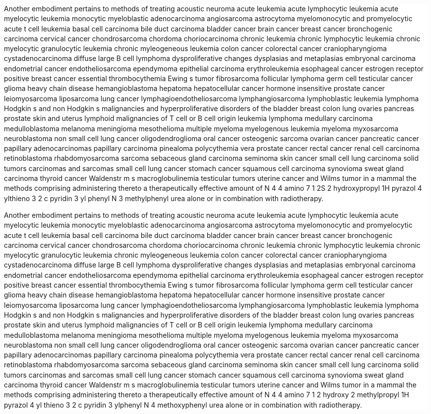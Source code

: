 Another embodiment pertains to methods of treating acoustic neuroma acute leukemia acute lymphocytic leukemia acute myelocytic leukemia monocytic myeloblastic adenocarcinoma angiosarcoma astrocytoma myelomonocytic and promyelocytic acute t cell leukemia basal cell carcinoma bile duct carcinoma bladder cancer brain cancer breast cancer bronchogenic carcinoma cervical cancer chondrosarcoma chordoma choriocarcinoma chronic leukemia chronic lymphocytic leukemia chronic myelocytic granulocytic leukemia chronic myleogeneous leukemia colon cancer colorectal cancer craniopharyngioma cystadenocarcinoma diffuse large B cell lymphoma dysproliferative changes dysplasias and metaplasias embryonal carcinoma endometrial cancer endotheliosarcoma ependymoma epithelial carcinoma erythroleukemia esophageal cancer estrogen receptor positive breast cancer essential thrombocythemia Ewing s tumor fibrosarcoma follicular lymphoma germ cell testicular cancer glioma heavy chain disease hemangioblastoma hepatoma hepatocellular cancer hormone insensitive prostate cancer leiomyosarcoma liposarcoma lung cancer lymphagioendotheliosarcoma lymphangiosarcoma lymphoblastic leukemia lymphoma Hodgkin s and non Hodgkin s malignancies and hyperproliferative disorders of the bladder breast colon lung ovaries pancreas prostate skin and uterus lymphoid malignancies of T cell or B cell origin leukemia lymphoma medullary carcinoma medulloblastoma melanoma meningioma mesothelioma multiple myeloma myelogenous leukemia myeloma myxosarcoma neuroblastoma non small cell lung cancer oligodendroglioma oral cancer osteogenic sarcoma ovarian cancer pancreatic cancer papillary adenocarcinomas papillary carcinoma pinealoma polycythemia vera prostate cancer rectal cancer renal cell carcinoma retinoblastoma rhabdomyosarcoma sarcoma sebaceous gland carcinoma seminoma skin cancer small cell lung carcinoma solid tumors carcinomas and sarcomas small cell lung cancer stomach cancer squamous cell carcinoma synovioma sweat gland carcinoma thyroid cancer Waldenstr m s macroglobulinemia testicular tumors uterine cancer and Wilms tumor in a mammal the methods comprising administering thereto a therapeutically effective amount of N 4 4 amino 7 1 2S 2 hydroxypropyl 1H pyrazol 4 ylthieno 3 2 c pyridin 3 yl phenyl N 3 methylphenyl urea alone or in combination with radiotherapy.

Another embodiment pertains to methods of treating acoustic neuroma acute leukemia acute lymphocytic leukemia acute myelocytic leukemia monocytic myeloblastic adenocarcinoma angiosarcoma astrocytoma myelomonocytic and promyelocytic acute t cell leukemia basal cell carcinoma bile duct carcinoma bladder cancer brain cancer breast cancer bronchogenic carcinoma cervical cancer chondrosarcoma chordoma choriocarcinoma chronic leukemia chronic lymphocytic leukemia chronic myelocytic granulocytic leukemia chronic myleogeneous leukemia colon cancer colorectal cancer craniopharyngioma cystadenocarcinoma diffuse large B cell lymphoma dysproliferative changes dysplasias and metaplasias embryonal carcinoma endometrial cancer endotheliosarcoma ependymoma epithelial carcinoma erythroleukemia esophageal cancer estrogen receptor positive breast cancer essential thrombocythemia Ewing s tumor fibrosarcoma follicular lymphoma germ cell testicular cancer glioma heavy chain disease hemangioblastoma hepatoma hepatocellular cancer hormone insensitive prostate cancer leiomyosarcoma liposarcoma lung cancer lymphagioendotheliosarcoma lymphangiosarcoma lymphoblastic leukemia lymphoma Hodgkin s and non Hodgkin s malignancies and hyperproliferative disorders of the bladder breast colon lung ovaries pancreas prostate skin and uterus lymphoid malignancies of T cell or B cell origin leukemia lymphoma medullary carcinoma medulloblastoma melanoma meningioma mesothelioma multiple myeloma myelogenous leukemia myeloma myxosarcoma neuroblastoma non small cell lung cancer oligodendroglioma oral cancer osteogenic sarcoma ovarian cancer pancreatic cancer papillary adenocarcinomas papillary carcinoma pinealoma polycythemia vera prostate cancer rectal cancer renal cell carcinoma retinoblastoma rhabdomyosarcoma sarcoma sebaceous gland carcinoma seminoma skin cancer small cell lung carcinoma solid tumors carcinomas and sarcomas small cell lung cancer stomach cancer squamous cell carcinoma synovioma sweat gland carcinoma thyroid cancer Waldenstr m s macroglobulinemia testicular tumors uterine cancer and Wilms tumor in a mammal the methods comprising administering thereto a therapeutically effective amount of N 4 4 amino 7 1 2 hydroxy 2 methylpropyl 1H pyrazol 4 yl thieno 3 2 c pyridin 3 ylphenyl N 4 methoxyphenyl urea alone or in combination with radiotherapy.

